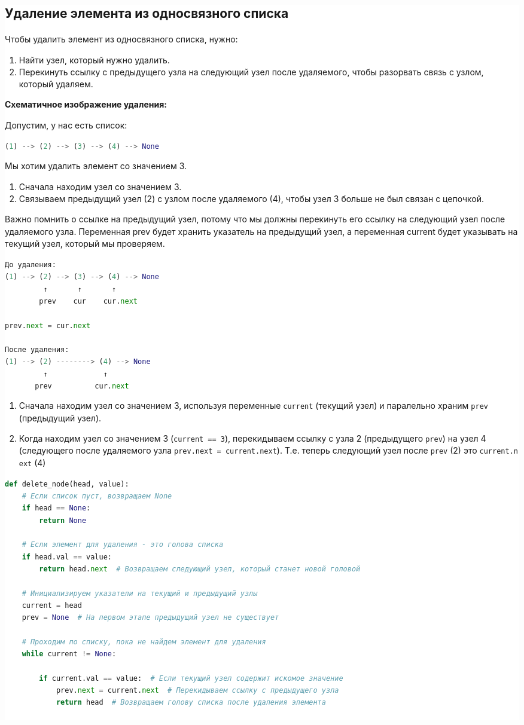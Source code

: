 ## Удаление элемента из односвязного списка

Чтобы удалить элемент из односвязного списка, нужно:

1. Найти узел, который нужно удалить.
2. Перекинуть ссылку с предыдущего узла на следующий узел после удаляемого, чтобы разорвать связь с узлом, который удаляем.

**Схематичное изображение удаления:**

Допустим, у нас есть список:

```python
(1) --> (2) --> (3) --> (4) --> None
```
Мы хотим удалить элемент со значением 3.

1. Сначала находим узел со значением 3.
2. Связываем предыдущий узел (2) с узлом после удаляемого (4), чтобы узел 3 больше не был связан с цепочкой.

Важно помнить о ссылке на предыдущий узел, потому что мы должны перекинуть его ссылку на следующий узел после удаляемого узла. Переменная prev будет хранить указатель на предыдущий узел, а переменная current будет указывать на текущий узел, который мы проверяем.

```python
До удаления:
(1) --> (2) --> (3) --> (4) --> None
         ↑       ↑       ↑
        prev    cur    cur.next

prev.next = cur.next

После удаления:
(1) --> (2) --------> (4) --> None
         ↑             ↑
       prev          cur.next

```

1. Сначала находим узел со значением 3, используя переменные ```current``` (текущий узел) и паралельно храним ```prev``` (предыдущий узел).

2. Когда находим узел со значением 3 (```current == 3```), перекидываем ссылку с узла 2 (предыдущего ```prev```) на узел 4 (следующего после удаляемого узла ```prev.next = current.next```). Т.е. теперь следующий узел после ```prev``` (2) это ```current.next``` (4)

```python
def delete_node(head, value):
    # Если список пуст, возвращаем None
    if head == None:
        return None
    
    # Если элемент для удаления - это голова списка
    if head.val == value:
        return head.next  # Возвращаем следующий узел, который станет новой головой

    # Инициализируем указатели на текущий и предыдущий узлы
    current = head
    prev = None  # На первом этапе предыдущий узел не существует

    # Проходим по списку, пока не найдем элемент для удаления
    while current != None:
        
        if current.val == value:  # Если текущий узел содержит искомое значение
            prev.next = current.next  # Перекидываем ссылку с предыдущего узла
            return head  # Возвращаем голову списка после удаления элемента
        
```